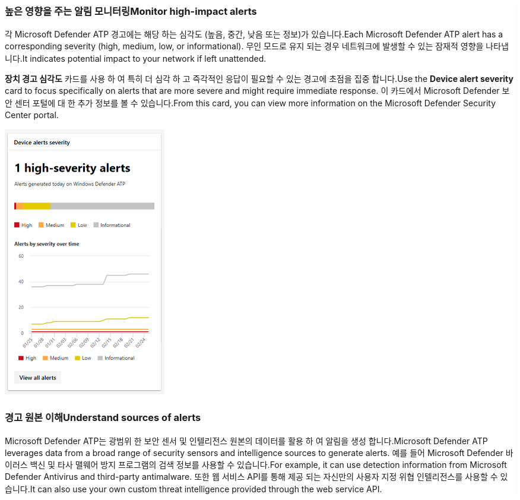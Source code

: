 ### <a name="monitor-high-impact-alerts"></a><span data-ttu-id="401a4-109">높은 영향을 주는 알림 모니터링</span><span class="sxs-lookup"><span data-stu-id="401a4-109">Monitor high-impact alerts</span></span>

<span data-ttu-id="401a4-110">각 Microsoft Defender ATP 경고에는 해당 하는 심각도 (높음, 중간, 낮음 또는 정보)가 있습니다.</span><span class="sxs-lookup"><span data-stu-id="401a4-110">Each Microsoft Defender ATP alert has a corresponding severity (high, medium, low, or informational).</span></span> <span data-ttu-id="401a4-111">무인 모드로 유지 되는 경우 네트워크에 발생할 수 있는 잠재적 영향을 나타냅니다.</span><span class="sxs-lookup"><span data-stu-id="401a4-111">It indicates potential impact to your network if left unattended.</span></span>  

<span data-ttu-id="401a4-112">**장치 경고 심각도** 카드를 사용 하 여 특히 더 심각 하 고 즉각적인 응답이 필요할 수 있는 경고에 초점을 집중 합니다.</span><span class="sxs-lookup"><span data-stu-id="401a4-112">Use the **Device alert severity** card to focus specifically on alerts that are more severe and might require immediate response.</span></span> <span data-ttu-id="401a4-113">이 카드에서 Microsoft Defender 보안 센터 포털에 대 한 추가 정보를 볼 수 있습니다.</span><span class="sxs-lookup"><span data-stu-id="401a4-113">From this card, you can view more information on the Microsoft Defender Security Center portal.</span></span>

![장치 경고 심각도 카드](../../media/device-alerts-severity.png)

### <a name="understand-sources-of-alerts"></a><span data-ttu-id="401a4-115">경고 원본 이해</span><span class="sxs-lookup"><span data-stu-id="401a4-115">Understand sources of alerts</span></span>

<span data-ttu-id="401a4-116">Microsoft Defender ATP는 광범위 한 보안 센서 및 인텔리전스 원본의 데이터를 활용 하 여 알림을 생성 합니다.</span><span class="sxs-lookup"><span data-stu-id="401a4-116">Microsoft Defender ATP leverages data from a broad range of security sensors and intelligence sources to generate alerts.</span></span> <span data-ttu-id="401a4-117">예를 들어 Microsoft Defender 바이러스 백신 및 타사 맬웨어 방지 프로그램의 검색 정보를 사용할 수 있습니다.</span><span class="sxs-lookup"><span data-stu-id="401a4-117">For example, it can use detection information from Microsoft Defender Antivirus and third-party antimalware.</span></span> <span data-ttu-id="401a4-118">또한 웹 서비스 API를 통해 제공 되는 자신만의 사용자 지정 위협 인텔리전스를 사용할 수 있습니다.</span><span class="sxs-lookup"><span data-stu-id="401a4-118">It can also use your own custom threat intelligence provided through the web service API.</span></span>
